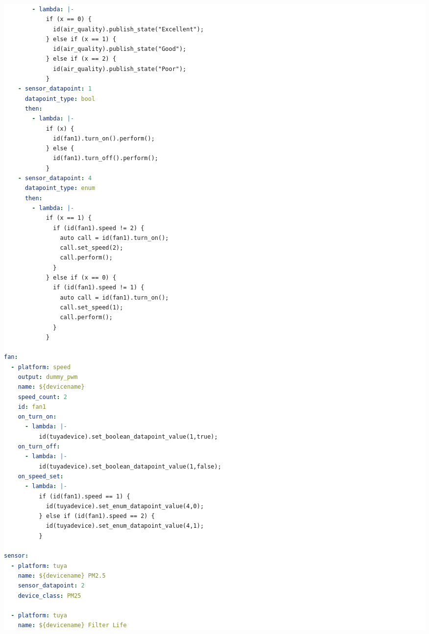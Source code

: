 ```yaml
        - lambda: |-
            if (x == 0) {
              id(air_quality).publish_state("Excellent");
            } else if (x == 1) {
              id(air_quality).publish_state("Good");
            } else if (x == 2) {
              id(air_quality).publish_state("Poor");
            }
    - sensor_datapoint: 1
      datapoint_type: bool
      then:
        - lambda: |-
            if (x) {
              id(fan1).turn_on().perform();
            } else {
              id(fan1).turn_off().perform();
            }
    - sensor_datapoint: 4
      datapoint_type: enum
      then:
        - lambda: |-
            if (x == 1) {
              if (id(fan1).speed != 2) {
                auto call = id(fan1).turn_on();
                call.set_speed(2);
                call.perform();
              }
            } else if (x == 0) {
              if (id(fan1).speed != 1) {
                auto call = id(fan1).turn_on();
                call.set_speed(1);
                call.perform();
              }
            }

fan:
  - platform: speed
    output: dummy_pwm
    name: ${devicename}
    speed_count: 2
    id: fan1
    on_turn_on:
      - lambda: |-
          id(tuyadevice).set_boolean_datapoint_value(1,true);
    on_turn_off:
      - lambda: |-
          id(tuyadevice).set_boolean_datapoint_value(1,false);
    on_speed_set:
      - lambda: |-
          if (id(fan1).speed == 1) {
            id(tuyadevice).set_enum_datapoint_value(4,0);
          } else if (id(fan1).speed == 2) {
            id(tuyadevice).set_enum_datapoint_value(4,1);
          }

sensor:
  - platform: tuya
    name: ${devicename} PM2.5
    sensor_datapoint: 2
    device_class: PM25

  - platform: tuya
    name: ${devicename} Filter Life
```